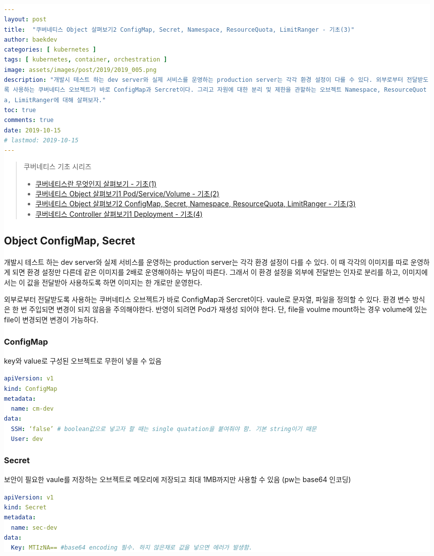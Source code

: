 ```yaml
---
layout: post
title:  "쿠버네티스 Object 살펴보기2 ConfigMap, Secret, Namespace, ResourceQuota, LimitRanger - 기초(3)"
author: baekdev
categories: [ kubernetes ]
tags: [ kubernetes, container, orchestration ]
image: assets/images/post/2019/2019_005.png
description: "개발시 테스트 하는 dev server와 실제 서비스를 운영하는 production server는 각각 환경 설정이 다를 수 있다. 외부로부터 전달받도록 사용하는 쿠버네티스 오브젝트가 바로 ConfigMap과 Sercret이다. 그리고 자원에 대한 분리 및 제한을 관할하는 오브젝트 Namespace, ResourceQuota, LimitRanger에 대해 살펴보자."  
toc: true
comments: true  
date: 2019-10-15   
# lastmod: 2019-10-15  
---   
```


> 쿠버네티스 기초 시리즈  
> - [쿠버네티스란 무엇인지 살펴보기 - 기초(1)]({{site.url}}{{site.baseurl}}/post/5)  
> - [쿠버네티스 Object 살펴보기1 Pod/Service/Volume - 기초(2)]({{site.url}}{{site.baseurl}}/post/6)    
> - [쿠버네티스 Object 살펴보기2 ConfigMap, Secret, Namespace, ResourceQuota, LimitRanger - 기초(3)]({{site.url}}{{site.baseurl}}/post/8)  
> - [쿠버네티스 Controller 살펴보기1 Deployment - 기초(4)]({{site.url}}{{site.baseurl}}/post/9)  

## Object ConfigMap, Secret  

개발시 테스트 하는 dev server와 실제 서비스를 운영하는 production server는 각각 환경 설정이 다를 수 있다. 이 때 각각의 이미지를 따로 운영하게 되면 환경 설정만 다른데 같은 이미지를 2배로 운영해야하는 부담이 따른다. 그래서 이 환경 설정을 외부에 전달받는 인자로 분리를 하고, 이미지에서는 이 값을 전달받아 사용하도록 하면 이미지는 한 개로만 운영한다.  

외부로부터 전달받도록 사용하는 쿠버네티스 오브젝트가 바로 ConfigMap과 Sercret이다. vaule로 문자열, 파일을 정의할 수 있다. 환경 변수 방식은 한 번 주입되면 변경이 되지 않음을 주의해야한다. 반영이 되려면 Pod가 재생성 되어야 한다. 단, file을 voulme mount하는 경우 volume에 있는 file이 변경되면 변경이 가능하다.  

### ConfigMap  
key와 value로 구성된 오브젝트로 무한이 넣을 수 있음  
  
```yaml
apiVersion: v1
kind: ConfigMap
metadata:
  name: cm-dev
data:
  SSH: ‘false’ # boolean값으로 넣고자 할 때는 single quatation을 붙여줘야 함. 기본 string이기 때문
  User: dev
```  

### Secret  

보안이 필요한 vaule를 저장하는 오브젝트로 메모리에 저장되고 최대 1MB까지만 사용할 수 있음 (pw는 base64 인코딩)

```yaml
apiVersion: v1
kind: Secret
metadata:
  name: sec-dev
data:
  Key: MTIzNA== #base64 encoding 필수. 하지 않은채로 값을 넣으면 에러가 발생함. 
```
